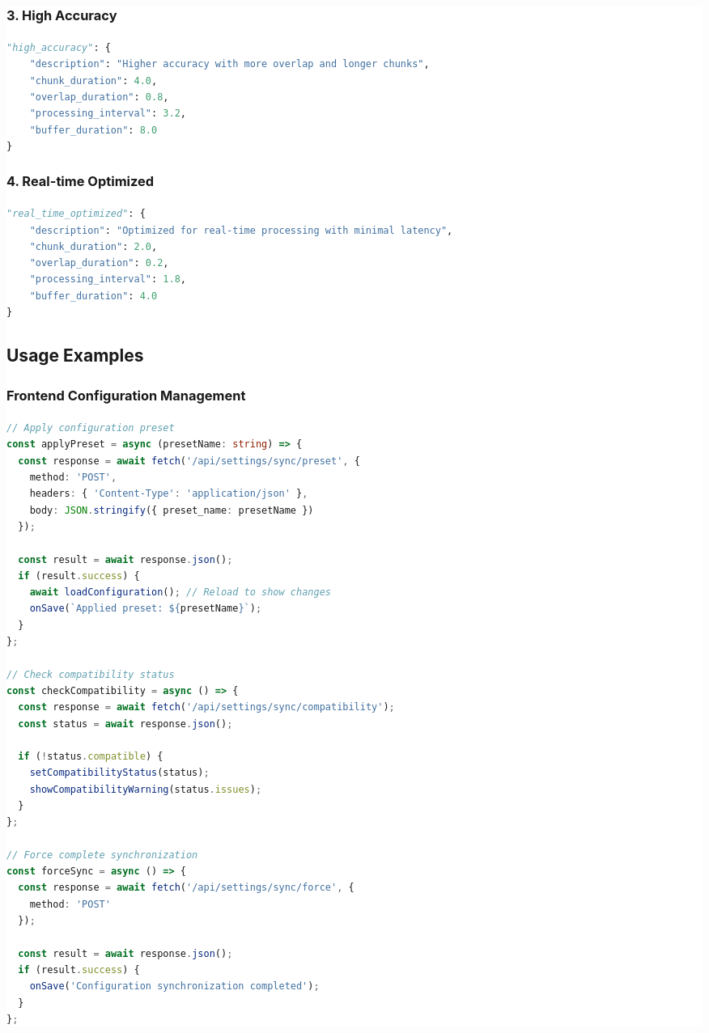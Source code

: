 ### 3. High Accuracy
```python
"high_accuracy": {
    "description": "Higher accuracy with more overlap and longer chunks",
    "chunk_duration": 4.0,
    "overlap_duration": 0.8,
    "processing_interval": 3.2,
    "buffer_duration": 8.0
}
```

### 4. Real-time Optimized
```python
"real_time_optimized": {
    "description": "Optimized for real-time processing with minimal latency",
    "chunk_duration": 2.0,
    "overlap_duration": 0.2,
    "processing_interval": 1.8,
    "buffer_duration": 4.0
}
```

## Usage Examples

### Frontend Configuration Management
```typescript
// Apply configuration preset
const applyPreset = async (presetName: string) => {
  const response = await fetch('/api/settings/sync/preset', {
    method: 'POST',
    headers: { 'Content-Type': 'application/json' },
    body: JSON.stringify({ preset_name: presetName })
  });
  
  const result = await response.json();
  if (result.success) {
    await loadConfiguration(); // Reload to show changes
    onSave(`Applied preset: ${presetName}`);
  }
};

// Check compatibility status
const checkCompatibility = async () => {
  const response = await fetch('/api/settings/sync/compatibility');
  const status = await response.json();
  
  if (!status.compatible) {
    setCompatibilityStatus(status);
    showCompatibilityWarning(status.issues);
  }
};

// Force complete synchronization
const forceSync = async () => {
  const response = await fetch('/api/settings/sync/force', {
    method: 'POST'
  });
  
  const result = await response.json();
  if (result.success) {
    onSave('Configuration synchronization completed');
  }
};
```